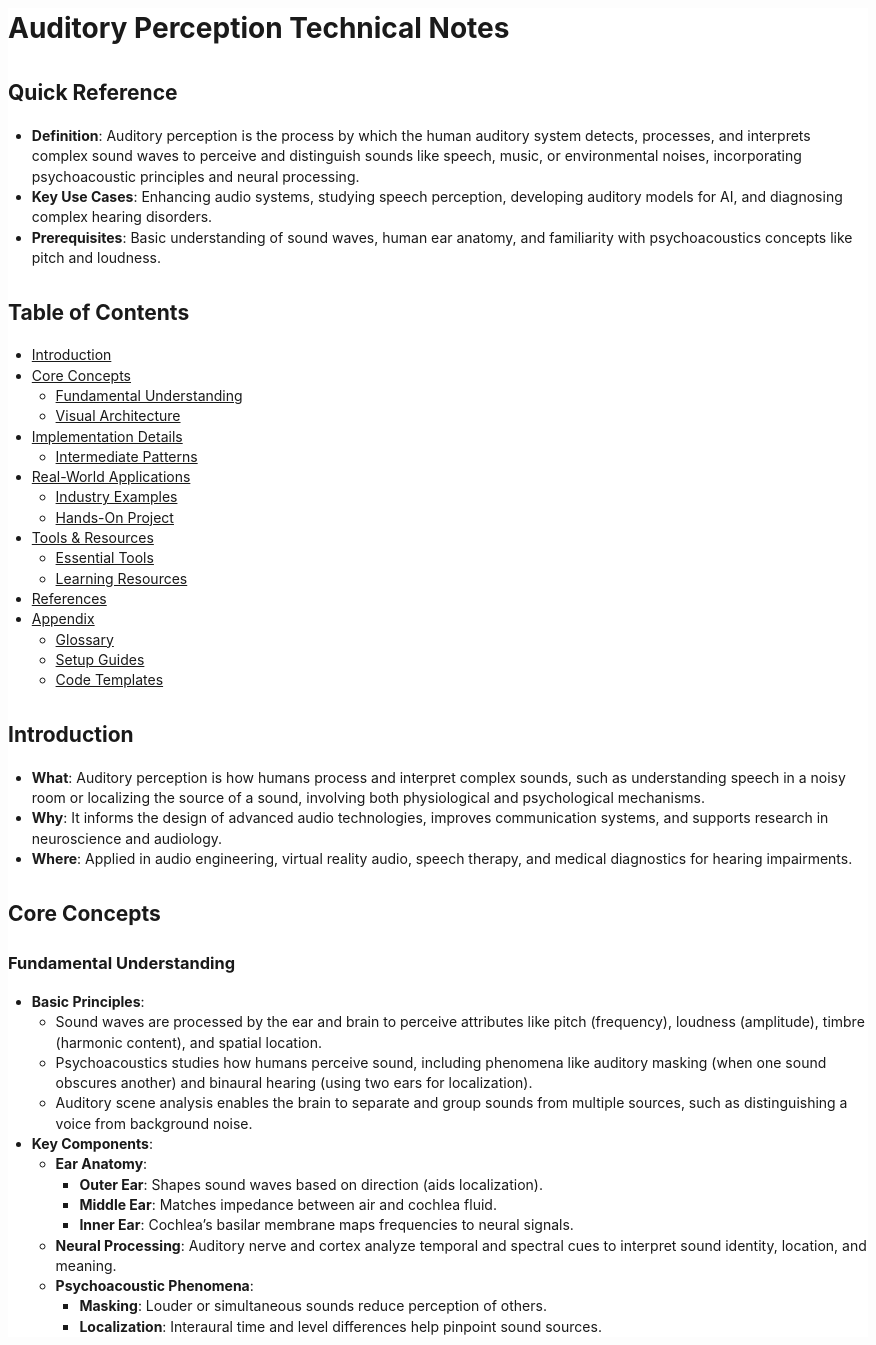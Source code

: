 # Auditory Perception Technical Notes


## Quick Reference
- **Definition**: Auditory perception is the process by which the human auditory system detects, processes, and interprets complex sound waves to perceive and distinguish sounds like speech, music, or environmental noises, incorporating psychoacoustic principles and neural processing.
- **Key Use Cases**: Enhancing audio systems, studying speech perception, developing auditory models for AI, and diagnosing complex hearing disorders.
- **Prerequisites**: Basic understanding of sound waves, human ear anatomy, and familiarity with psychoacoustics concepts like pitch and loudness.

## Table of Contents
- [Introduction](#introduction)
- [Core Concepts](#core-concepts)
  - [Fundamental Understanding](#fundamental-understanding)
  - [Visual Architecture](#visual-architecture)
- [Implementation Details](#implementation-details)
  - [Intermediate Patterns](#intermediate-patterns)
- [Real-World Applications](#real-world-applications)
  - [Industry Examples](#industry-examples)
  - [Hands-On Project](#hands-on-project)
- [Tools & Resources](#tools--resources)
  - [Essential Tools](#essential-tools)
  - [Learning Resources](#learning-resources)
- [References](#references)
- [Appendix](#appendix)
  - [Glossary](#glossary)
  - [Setup Guides](#setup-guides)
  - [Code Templates](#code-templates)

## Introduction
- **What**: Auditory perception is how humans process and interpret complex sounds, such as understanding speech in a noisy room or localizing the source of a sound, involving both physiological and psychological mechanisms.
- **Why**: It informs the design of advanced audio technologies, improves communication systems, and supports research in neuroscience and audiology.
- **Where**: Applied in audio engineering, virtual reality audio, speech therapy, and medical diagnostics for hearing impairments.

## Core Concepts
### Fundamental Understanding
- **Basic Principles**:
  - Sound waves are processed by the ear and brain to perceive attributes like pitch (frequency), loudness (amplitude), timbre (harmonic content), and spatial location.
  - Psychoacoustics studies how humans perceive sound, including phenomena like auditory masking (when one sound obscures another) and binaural hearing (using two ears for localization).
  - Auditory scene analysis enables the brain to separate and group sounds from multiple sources, such as distinguishing a voice from background noise.
- **Key Components**:
  - **Ear Anatomy**:
    - **Outer Ear**: Shapes sound waves based on direction (aids localization).
    - **Middle Ear**: Matches impedance between air and cochlea fluid.
    - **Inner Ear**: Cochlea’s basilar membrane maps frequencies to neural signals.
  - **Neural Processing**: Auditory nerve and cortex analyze temporal and spectral cues to interpret sound identity, location, and meaning.
  - **Psychoacoustic Phenomena**:
    - **Masking**: Louder or simultaneous sounds reduce perception of others.
    - **Localization**: Interaural time and level differences help pinpoint sound sources.